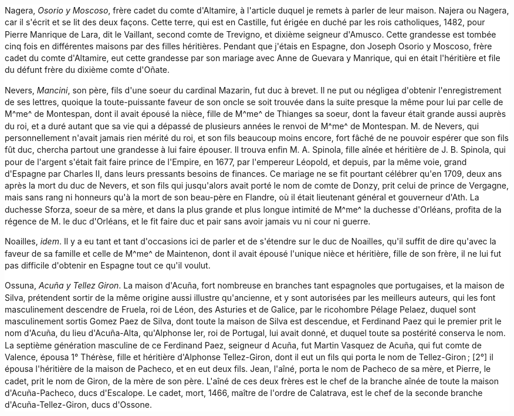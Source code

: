 Nagera, *Osorio y Moscoso*, frère cadet du comte d'Altamire, à l'article
duquel je remets à parler de leur maison. Najera ou Nagera, car il s'écrit et
se lit des deux façons. Cette terre, qui est en Castille, fut érigée en duché
par les rois catholiques, 1482, pour Pierre Manrique de Lara, dit le Vaillant,
second comte de Trevigno, et dixième seigneur d'Amusco. Cette grandesse est
tombée cinq fois en différentes maisons par des filles héritières. Pendant que
j'étais en Espagne, don Joseph Osorio y Moscoso, frère cadet du comte
d'Altamire, eut cette grandesse par son mariage avec Anne de Guevara y
Manrique, qui en était l'héritière et file du défunt frère du dixième comte
d'Oñate.

Nevers, *Mancini*, son père, fils d'une soeur du cardinal Mazarin, fut duc à
brevet. Il ne put ou négligea d'obtenir l'enregistrement de ses lettres,
quoique la toute-puissante faveur de son oncle se soit trouvée dans la suite
presque la même pour lui par celle de M^me^ de Montespan, dont il avait épousé
la nièce, fille de M^me^ de Thianges sa soeur, dont la faveur était grande aussi
auprès du roi, et a duré autant que sa vie qui a dépassé de plusieurs années
le renvoi de M^me^ de Montespan. M. de Nevers, qui personnellement n'avait
jamais rien mérité du roi, et son fils beaucoup moins encore, fort fâché de ne
pouvoir espérer que son fils fût duc, chercha partout une grandesse à lui
faire épouser. Il trouva enfin M. A. Spinola, fille aînée et héritière de J.
B. Spinola, qui pour de l'argent s'était fait faire prince de l'Empire, en
1677, par l'empereur Léopold, et depuis, par la même voie, grand d'Espagne par
Charles II, dans leurs pressants besoins de finances. Ce mariage ne se fit
pourtant célébrer qu'en 1709, deux ans après la mort du duc de Nevers, et son
fils qui jusqu'alors avait porté le nom de comte de Donzy, prit celui de
prince de Vergagne, mais sans rang ni honneurs qu'à la mort de son beau-père
en Flandre, où il était lieutenant général et gouverneur d'Ath. La duchesse
Sforza, soeur de sa mère, et dans la plus grande et plus longue intimité de
M^me^ la duchesse d'Orléans, profita de la régence de M. le duc d'Orléans, et le
fit faire duc et pair sans avoir jamais vu ni cour ni guerre.

Noailles, *idem*. Il y a eu tant et tant d'occasions ici de parler et de
s'étendre sur le duc de Noailles, qu'il suffit de dire qu'avec la faveur de sa
famille et celle de M^me^ de Maintenon, dont il avait épousé l'unique nièce et
héritière, fille de son frère, il ne lui fut pas difficile d'obtenir en
Espagne tout ce qu'il voulut.

Ossuna, *Acuña y Tellez Giron*. La maison d'Acuña, fort nombreuse en branches
tant espagnoles que portugaises, et la maison de Silva, prétendent sortir de
la même origine aussi illustre qu'ancienne, et y sont autorisées par les
meilleurs auteurs, qui les font masculinement descendre de Fruela, roi de
Léon, des Asturies et de Galice, par le ricohombre Pélage Pelaez, duquel sont
masculinement sortis Gomez Paez de Silva, dont toute la maison de Silva est
descendue, et Ferdinand Paez qui le premier prit le nom d'Acuña, du lieu
d'Acuña-Alta, qu'Alphonse Ier, roi de Portugal, lui avait donné, et duquel
toute sa postérité conserva le nom. La septième génération masculine de ce
Ferdinand Paez, seigneur d Acuña, fut Martin Vasquez de Acuña, qui fut comte
de Valence, épousa 1° Thérèse, fille et héritière d'Alphonse Tellez-Giron,
dont il eut un fils qui porta le nom de Tellez-Giron ; [2°] il épousa
l'héritière de la maison de Pacheco, et en eut deux fils. Jean, l'aîné, porta
le nom de Pacheco de sa mère, et Pierre, le cadet, prit le nom de Giron, de la
mère de son père. L'aîné de ces deux frères est le chef de la branche aînée de
toute la maison d'Acuña-Pacheco, ducs d'Escalope. Le cadet, mort, 1466, maître
de l'ordre de Calatrava, est le chef de la seconde branche
d'Acuña-Tellez-Giron, ducs d'Ossone.
